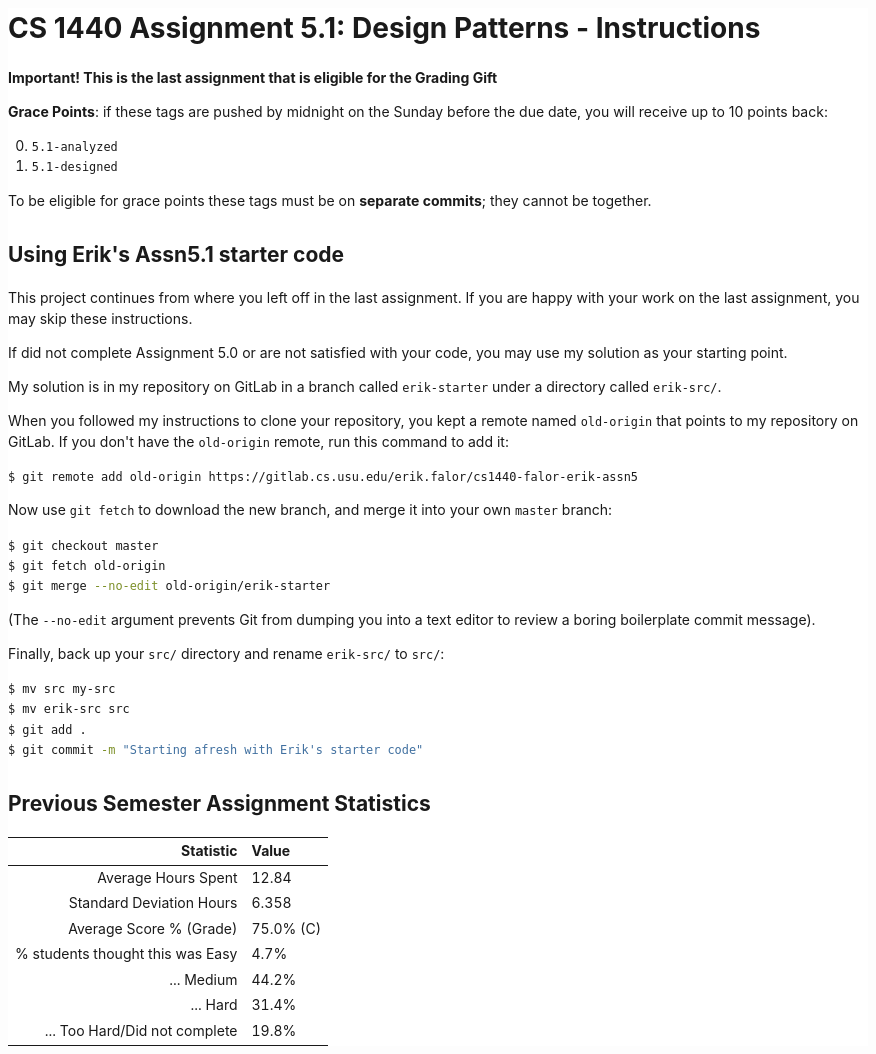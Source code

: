# CS 1440 Assignment 5.1: Design Patterns - Instructions

**Important!  This is the last assignment that is eligible for the Grading Gift**

**Grace Points**: if these tags are pushed by midnight on the Sunday before the due date, you will receive up to 10 points back:

0.  `5.1-analyzed`
1.  `5.1-designed`

To be eligible for grace points these tags must be on **separate commits**; they cannot be together.


## Using Erik's Assn5.1 starter code

This project continues from where you left off in the last assignment.  If you are happy with your work on the last assignment, you may skip these instructions.

If did not complete Assignment 5.0 or are not satisfied with your code, you may use my solution as your starting point.

My solution is in my repository on GitLab in a branch called `erik-starter` under a directory called `erik-src/`.

When you followed my instructions to clone your repository, you kept a remote named `old-origin` that points to my repository on GitLab.  If you don't have the `old-origin` remote, run this command to add it:

```bash
$ git remote add old-origin https://gitlab.cs.usu.edu/erik.falor/cs1440-falor-erik-assn5
```

Now use `git fetch` to download the new branch, and merge it into your own `master` branch:

```bash
$ git checkout master
$ git fetch old-origin
$ git merge --no-edit old-origin/erik-starter
```

(The `--no-edit` argument prevents Git from dumping you into a text editor to review a boring boilerplate commit message).

Finally, back up your `src/` directory and rename `erik-src/` to `src/`:

```bash
$ mv src my-src
$ mv erik-src src
$ git add .
$ git commit -m "Starting afresh with Erik's starter code"
```


## Previous Semester Assignment Statistics

Statistic                        | Value
--------------------------------:|:---------------
Average Hours Spent              | 12.84
Standard Deviation Hours         | 6.358
Average Score % (Grade)          | 75.0% (C)
% students thought this was Easy | 4.7%
... Medium                       | 44.2%
... Hard                         | 31.4%
... Too Hard/Did not complete    | 19.8%
